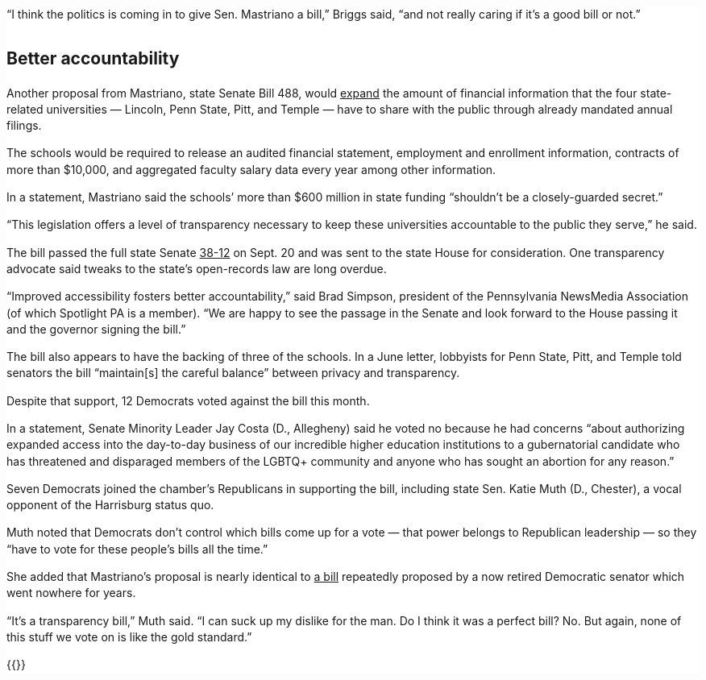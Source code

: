 “I think the politics is coming in to give Sen. Mastriano a bill,” Briggs said, “and not really caring if it’s a good bill or not.”

## Better accountability

Another proposal from Mastriano, state Senate Bill 488, would <a href="https://web.archive.org/20220628220131/https://www.legis.state.pa.us/CFDOCS/Legis/PN/Public/btCheck.cfm?txtType=PDF&sessYr=2021&sessInd=0&billBody=S&billTyp=B&billNbr=0488&pn=1826">expand</a> the amount of financial information that the four state-related universities — Lincoln, Penn State, Pitt, and Temple — have to share with the public through already mandated annual filings.

The schools would be required to release an audited financial statement, employment and enrollment information, contracts of more than $10,000, and aggregated faculty salary data every year among other information.

In a statement, Mastriano said the schools’ more than $600 million in state funding “shouldn’t be a closely-guarded secret.”

“This legislation offers a level of transparency necessary to keep these universities accountable to the public they serve,” he said.

The bill passed the full state Senate <a href="https://web.archive.org/20220923174524/https://www.legis.state.pa.us/CFDOCS/Legis/RC/Public/rc_view_byBill.cfm?sess_yr=2021&sess_ind=0&rc_body=S&bill_body=S&bill_type=B&bill_nbr=488">38-12</a> on Sept. 20 and was sent to the state House for consideration. One transparency advocate said tweaks to the state’s open-records law are long overdue.

“Improved accessibility fosters better accountability,” said Brad Simpson, president of the Pennsylvania NewsMedia Association (of which Spotlight PA is a member). “We are happy to see the passage in the Senate and look forward to the House passing it and the governor signing the bill.”

The bill also appears to have the backing of three of the schools. In a June letter, lobbyists for Penn State, Pitt, and Temple told senators the bill “maintain[s] the careful balance” between privacy and transparency.

Despite that support, 12 Democrats voted against the bill this month.

In a statement, Senate Minority Leader Jay Costa (D., Allegheny) said he voted no because he had concerns “about authorizing expanded access into the day-to-day business of our incredible higher education institutions to a gubernatorial candidate who has threatened and disparaged members of the LGBTQ+ community and anyone who has sought an abortion for any reason.”

Seven Democrats joined the chamber’s Republicans in supporting the bill, including state Sen. Katie Muth (D., Chester), a vocal opponent of the Harrisburg status quo.

Muth noted that Democrats don’t control which bills come up for a vote — that power belongs to Republican leadership — so they “have to vote for these people’s bills all the time.”

She added that Mastriano’s proposal is nearly identical to <a href="https://web.archive.org/20200811065635/https://www.legis.state.pa.us/cfdocs/billinfo/billinfo.cfm?syear=2019&sind=0&body=S&type=B&bn=0782">a bill</a> repeatedly proposed by a now retired Democratic senator which went nowhere for years.

“It’s a transparency bill,” Muth said. “I can suck up my dislike for the man. Do I think it was a perfect bill? No. But again, none of this stuff we vote on is like the gold standard.”

{{<picture src="external/rrsf46h84ryx1ntrpnnp56anvm.jpeg" description="Seven Democrats joined the chamber’s Republicans in supporting the bill, including state Sen. Katie Muth (pictured), a vocal opponent of the Harrisburg status quo." caption="Seven Democrats joined the chamber’s Republicans in supporting the bill, including state Sen. Katie Muth (pictured), a vocal opponent of the Harrisburg status quo." credit="TYGER WILLIAMS / Philadelphia Inquirer">}} 
